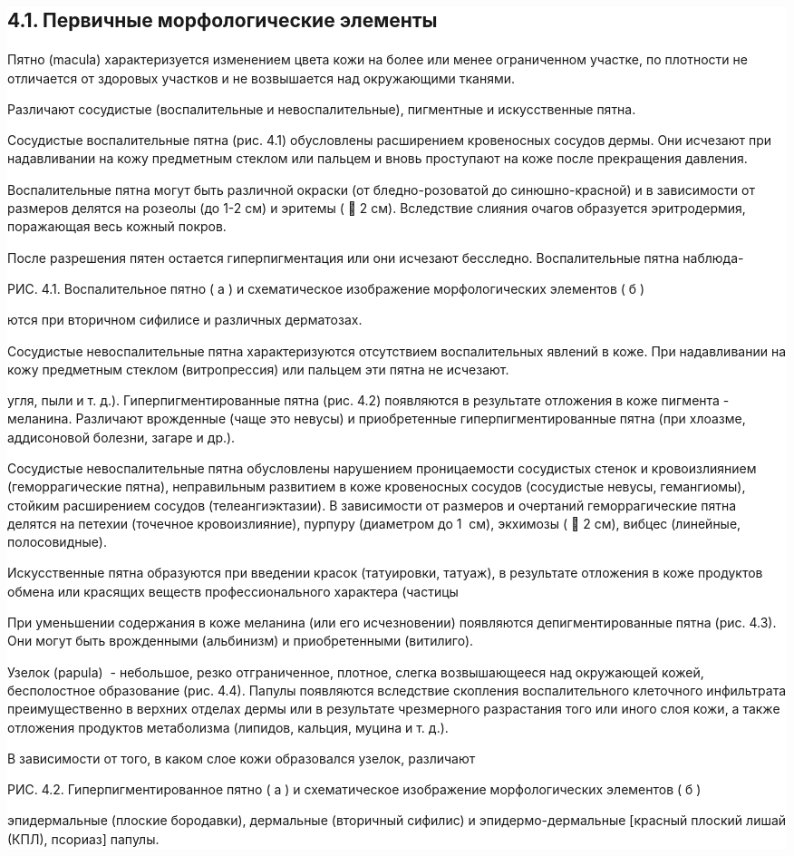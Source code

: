 ## 4.1. Первичные морфологические элементы

Пятно (macula) характеризуется изменением цвета кожи на более или менее ограниченном участке, по плотности не отличается от здоровых участков и не возвышается  над  окружающими  тканями.

Различают  сосудистые  (воспалительные и невоспалительные), пигментные и искусственные пятна.

Сосудистые  воспалительные  пятна (рис. 4.1) обусловлены расширением кровеносных сосудов дермы. Они исчезают  при  надавливании  на кожу  предметным  стеклом  или  пальцем  и вновь проступают на коже после прекращения давления.

Воспалительные пятна могут быть различной окраски (от бледно-розоватой  до синюшно-красной)  и в  зависимости от размеров делятся на розеолы (до 1-2 см) и эритемы (  2 см). Вследствие слияния очагов образуется эритродермия, поражающая весь кожный покров.

После  разрешения  пятен  остается гиперпигментация или они исчезают бесследно. Воспалительные пятна наблюда-



РИС. 4.1. Воспалительное пятно ( а ) и схематическое изображение морфологических элементов ( б )



ются при вторичном сифилисе и различных дерматозах.

Сосудистые невоспалительные пятна характеризуются отсутствием воспалительных явлений в коже. При надавливании  на кожу  предметным  стеклом (витропрессия)  или  пальцем  эти  пятна не исчезают.

угля, пыли и т. д.). Гиперпигментированные пятна (рис. 4.2) появляются в результате отложения в коже пигмента - меланина. Различают врожденные (чаще это невусы) и приобретенные гиперпигментированные пятна (при хлоазме, аддисоновой болезни, загаре и др.).

Сосудистые невоспалительные пятна обусловлены нарушением проницаемости  сосудистых  стенок  и кровоизлиянием (геморрагические пятна),  неправильным развитием в коже кровеносных сосудов  (сосудистые  невусы,  гемангиомы), стойким расширением сосудов (телеангиэктазии). В зависимости от размеров и очертаний геморрагические пятна делятся  на петехии  (точечное  кровоизлияние),  пурпуру  (диаметром  до 1  см), экхимозы (  2 см), вибцес (линейные, полосовидные).

Искусственные  пятна  образуются при введении красок (татуировки, татуаж), в результате отложения в коже продуктов  обмена  или  красящих  веществ профессионального характера (частицы

При уменьшении содержания в коже меланина  (или  его  исчезновении)  появляются  депигментированные  пятна (рис. 4.3). Они могут быть врожденными (альбинизм) и приобретенными (витилиго).

Узелок (papula)  -  небольшое,  резко  отграниченное, плотное, слегка возвышающееся  над  окружающей  кожей, бесполостное образование (рис. 4.4). Папулы появляются вследствие скопления воспалительного клеточного инфильтрата  преимущественно в верхних отделах дермы  или  в результате  чрезмерного разрастания того или иного слоя кожи, а также  отложения  продуктов  метаболизма (липидов, кальция, муцина и т. д.).

В зависимости от того, в каком слое кожи  образовался  узелок,  различают



РИС. 4.2. Гиперпигментированное пятно ( а ) и схематическое изображение морфологических элементов ( б )



эпидермальные  (плоские  бородавки), дермальные (вторичный сифилис) и эпидермо-дермальные  [красный  плоский лишай (КПЛ), псориаз] папулы.
